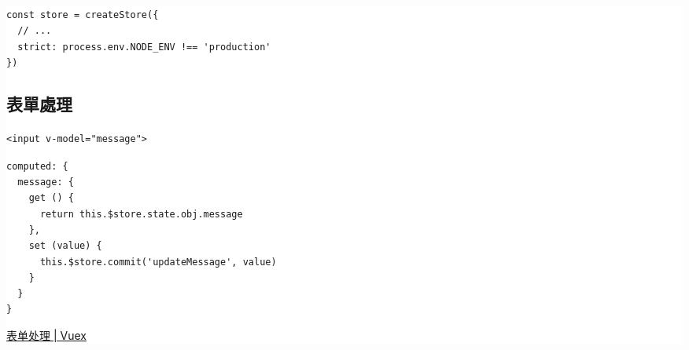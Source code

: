 ```javascript=
const store = createStore({
  // ...
  strict: process.env.NODE_ENV !== 'production'
})

```


## 表單處理

```htmlembedded=
<input v-model="message">
```

```javascript=
computed: {
  message: {
    get () {
      return this.$store.state.obj.message
    },
    set (value) {
      this.$store.commit('updateMessage', value)
    }
  }
}

```

[表单处理 | Vuex](https://next.vuex.vuejs.org/zh/guide/forms.html)